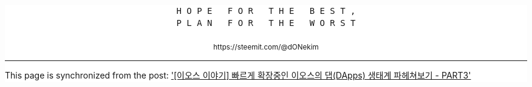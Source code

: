 





<center><pre> H O P E   F O R   T H E   B E S T , 
P L A N   F O R   T H E   W O R S T</pre>
<sub> https://steemit.com/@dONekim</sub></center>

- - -

This page is synchronized from the post: ['[이오스 이야기] 빠르게 확장중인 이오스의 댑(DApps) 생태계 파헤쳐보기 - PART3'](https://steemit.com/@donekim/dapps-part3)
